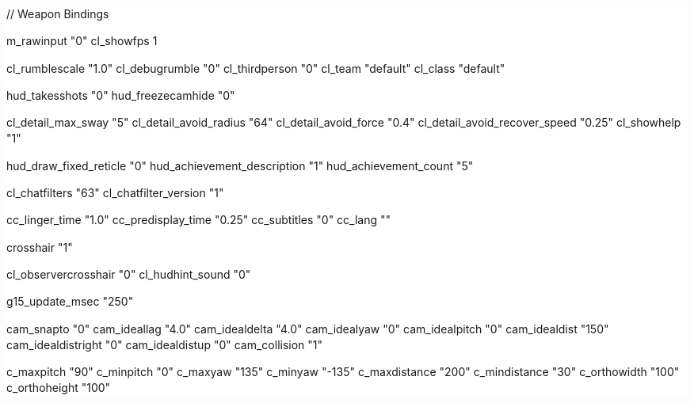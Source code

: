 //    Weapon Bindings


m_rawinput "0"
cl_showfps 1


cl_rumblescale "1.0"
cl_debugrumble "0"
cl_thirdperson "0"
cl_team "default"
cl_class "default"

hud_takesshots "0"
hud_freezecamhide "0"

cl_detail_max_sway "5"
cl_detail_avoid_radius "64"
cl_detail_avoid_force "0.4"
cl_detail_avoid_recover_speed "0.25"
cl_showhelp "1"

hud_draw_fixed_reticle "0"
hud_achievement_description "1"
hud_achievement_count "5"

cl_chatfilters "63"
cl_chatfilter_version "1"

cc_linger_time "1.0"
cc_predisplay_time "0.25"
cc_subtitles "0"
cc_lang ""

crosshair "1"

cl_observercrosshair "0"
cl_hudhint_sound "0"

g15_update_msec "250"

cam_snapto "0"
cam_ideallag "4.0"
cam_idealdelta "4.0"
cam_idealyaw "0"
cam_idealpitch "0"
cam_idealdist "150"
cam_idealdistright "0"
cam_idealdistup "0"
cam_collision "1"

c_maxpitch "90"
c_minpitch "0"
c_maxyaw "135"
c_minyaw "-135"
c_maxdistance "200"
c_mindistance "30"
c_orthowidth "100"
c_orthoheight "100"
